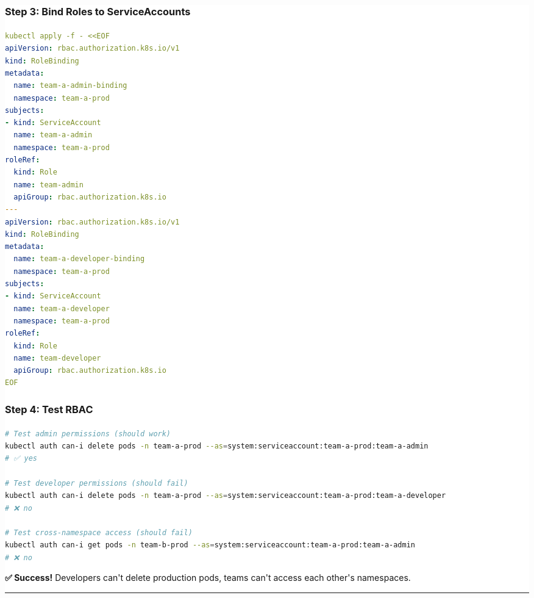 ### Step 3: Bind Roles to ServiceAccounts

```yaml
kubectl apply -f - <<EOF
apiVersion: rbac.authorization.k8s.io/v1
kind: RoleBinding
metadata:
  name: team-a-admin-binding
  namespace: team-a-prod
subjects:
- kind: ServiceAccount
  name: team-a-admin
  namespace: team-a-prod
roleRef:
  kind: Role
  name: team-admin
  apiGroup: rbac.authorization.k8s.io
---
apiVersion: rbac.authorization.k8s.io/v1
kind: RoleBinding
metadata:
  name: team-a-developer-binding
  namespace: team-a-prod
subjects:
- kind: ServiceAccount
  name: team-a-developer
  namespace: team-a-prod
roleRef:
  kind: Role
  name: team-developer
  apiGroup: rbac.authorization.k8s.io
EOF
```

### Step 4: Test RBAC

```bash
# Test admin permissions (should work)
kubectl auth can-i delete pods -n team-a-prod --as=system:serviceaccount:team-a-prod:team-a-admin
# ✅ yes

# Test developer permissions (should fail)
kubectl auth can-i delete pods -n team-a-prod --as=system:serviceaccount:team-a-prod:team-a-developer
# ❌ no

# Test cross-namespace access (should fail)
kubectl auth can-i get pods -n team-b-prod --as=system:serviceaccount:team-a-prod:team-a-admin
# ❌ no
```

**✅ Success!** Developers can't delete production pods, teams can't access each other's namespaces.

---